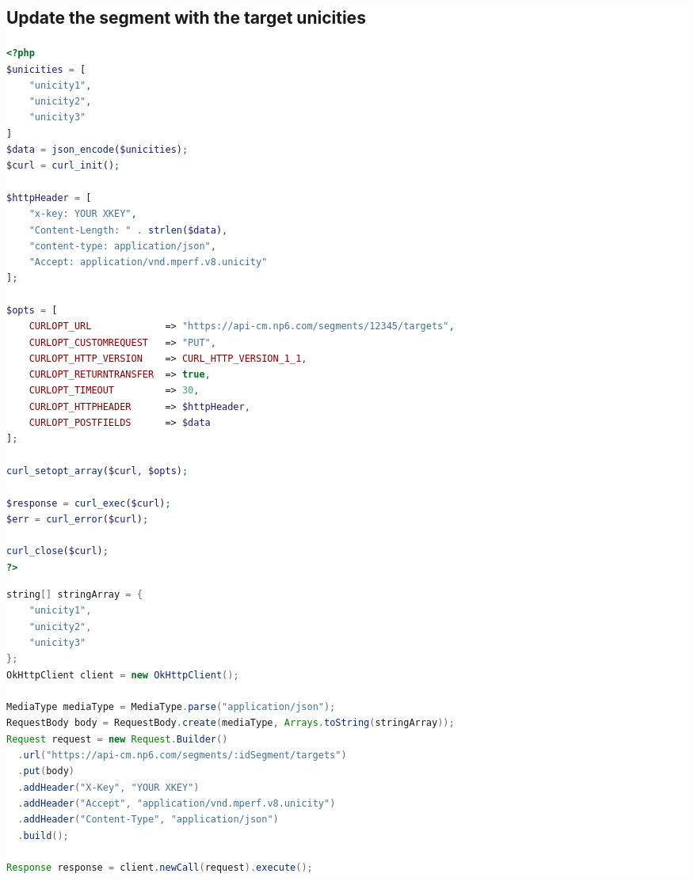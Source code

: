 ## Update the segment with the target unicities

```php
<?php
$unicities = [
    "unicity1",
    "unicity2",
    "unicity3"
]
$data = json_encode($unicities);
$curl = curl_init();

$httpHeader = [
    "x-key: YOUR XKEY",
    "Content-Length: " . strlen($data),
    "content-type: application/json",
    "Accept: application/vnd.mperf.v8.unicity"
];

$opts = [
    CURLOPT_URL             => "https://api-cm.np6.com/segments/12345/targets",
    CURLOPT_CUSTOMREQUEST   => "PUT",
    CURLOPT_HTTP_VERSION    => CURL_HTTP_VERSION_1_1,
    CURLOPT_RETURNTRANSFER  => true,
    CURLOPT_TIMEOUT         => 30,
    CURLOPT_HTTPHEADER      => $httpHeader,
    CURLOPT_POSTFIELDS      => $data
];

curl_setopt_array($curl, $opts);

$response = curl_exec($curl);
$err = curl_error($curl);

curl_close($curl);
?>
```

```java
string[] stringArray = {
    "unicity1",
    "unicity2",
    "unicity3"
};
OkHttpClient client = new OkHttpClient();

MediaType mediaType = MediaType.parse("application/json");
RequestBody body = RequestBody.create(mediaType, Arrays.toString(stringArray));
Request request = new Request.Builder()
  .url("https://api-cm.np6.com/segments/:idSegment/targets")
  .put(body)
  .addHeader("X-Key", "YOUR XKEY")
  .addHeader("Accept", "application/vnd.mperf.v8.unicity")
  .addHeader("Content-Type", "application/json")
  .build();

Response response = client.newCall(request).execute();
```
